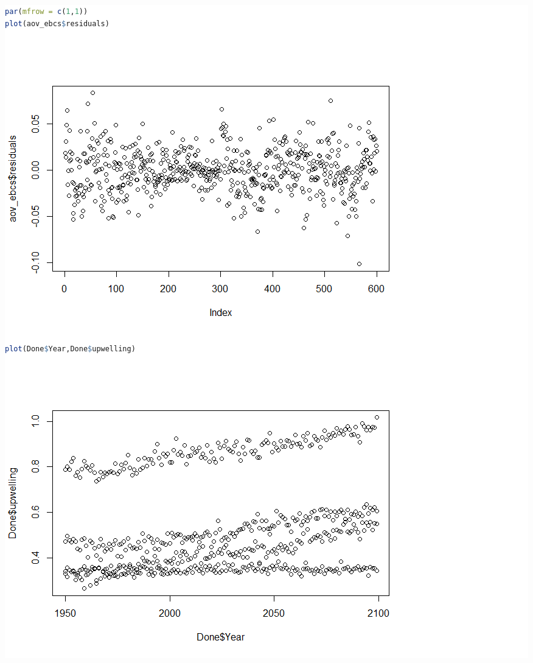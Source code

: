 ``` r
par(mfrow = c(1,1))
plot(aov_ebcs$residuals)
```

![](assn3_LynskeyYangLehman_files/figure-markdown_github/unnamed-chunk-11-1.png)

``` r
plot(Done$Year,Done$upwelling)
```

![](assn3_LynskeyYangLehman_files/figure-markdown_github/unnamed-chunk-11-2.png)
